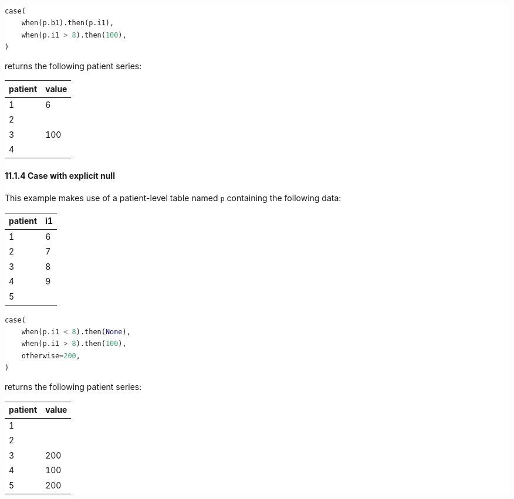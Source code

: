 ```python
case(
    when(p.b1).then(p.i1),
    when(p.i1 > 8).then(100),
)
```
returns the following patient series:

| patient | value |
| - | - |
| 1|6 |
| 2| |
| 3|100 |
| 4| |



#### 11.1.4 Case with explicit null

This example makes use of a patient-level table named `p` containing the following data:

| patient|i1 |
| - | - |
| 1|6 |
| 2|7 |
| 3|8 |
| 4|9 |
| 5| |

```python
case(
    when(p.i1 < 8).then(None),
    when(p.i1 > 8).then(100),
    otherwise=200,
)
```
returns the following patient series:

| patient | value |
| - | - |
| 1| |
| 2| |
| 3|200 |
| 4|100 |
| 5|200 |
